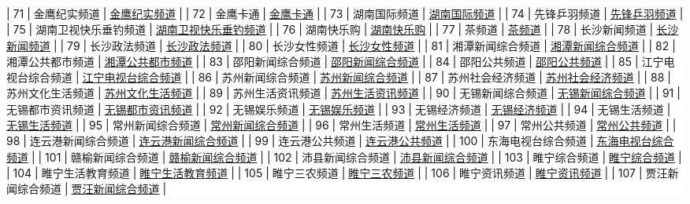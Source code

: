 | 71 | 金鹰纪实频道 | [金鹰纪实频道](https://phoneqq.qing.mgtv.com/nn_live/nn_x64/dWlwPTEwMy43MS43MC4xMDMmcWlkPSZzPWVjMTc5Mzk1ZTExMmFmZmViNjE5ZDAzMTI0ZjAyYmRhJmVzPTE3MDYzNDY0NDkmdXVpZD0xOTliZmM2MjcwMmQ1NDcyYjVmOTNiM2Y3ODRjM2ZmZC02NzQ3NDY2NyZ2PTImYXM9MCZjZG5leF9pZD1xcV9waG9uZV9saXZl/JYJSMPP360.m3u8) |
| 72 | 金鹰卡通 | [金鹰卡通](http://phonetx.qing.mgtv.com/nn_live/nn_x64/dWlwPTEwMy43MS43MC4xMDMmcWlkPSZzPTliMGM3OTllYzgxZTJhZTUzYTI1NzFmNGEzOWZjN2YzJmVzPTE3MDYzMzE1MTQmdXVpZD1lMmQ4MjFjNzFjZTY2MmMxNjE0ZDRkMmZjY2Y4NjAzOS02NzQ3NDY2NyZ2PTImYXM9MCZjZG5leF9pZD10eF9waG9uZV9saXZl/JYKTMPP360.m3u8) |
| 73 | 湖南国际频道 | [湖南国际频道](http://phonetx.qing.mgtv.com/nn_live/nn_x64/dWlwPTEwMy43MS43MC4xMDMmcWlkPSZzPTgwMjYzYjk3N2MyMmJmNDI0NTZjYzRlNzI2ZDQ3ZTg4JmVzPTE3MDYzNDk3MjUmdXVpZD00MDZjMjllMzc2YmVkODcwZGE1OGU1NzcyMTNjYzRlYS02NzQ3NDY2NyZ2PTImYXM9MCZjZG5leF9pZD10eF9waG9uZV9saXZl/HNGJMPP360.m3u8) |
| 74 | 先锋乒羽频道 | [先锋乒羽频道](http://phonetx.qing.mgtv.com/nn_live/nn_x64/dWlwPTEwMy43MS43MC4xMDMmcWlkPSZzPWYyN2NiOTQyOGY2YWU5ZjliZTY2Nzc1MDZkN2RhMmM0JmVzPTE3MDYzMzUxMzcmdXVpZD00NjdjOTY4NzI0Nzg0MDcwMTkxMzQ1NmMzZWQ2MzI3OC02NzQ3NDY2NyZ2PTImYXM9MCZjZG5leF9pZD10eF9waG9uZV9saXZl/XFPYMPP360.m3u8) |
| 75 | 湖南卫视快乐垂钓频道 | [湖南卫视快乐垂钓频道](http://phonews.qing.mgtv.com/nn_live/nn_x64/dWlwPTEwMy43MS43MC4xMDMmcWlkPSZzPTVjZTcxM2E3NDY3YjVkNDFlMjQ3NTZiMWM5M2NiZTFjJmVzPTE3MDYzMzQxODMmdXVpZD03YWNhZjQ0NzZkMDNiNTc2NWE0ZjhmODU2MjZjY2NiYS02NzQ3NDY2NyZ2PTImYXM9MCZjZG5leF9pZD13c19waG9uZTM,/KLCDMPP360.m3u8) |
| 76 | 湖南快乐购 | [湖南快乐购](http://phonetx.qing.mgtv.com/nn_live/nn_x64/cWlkPSZzPTJhY2FlZDA5NzY0NzYzYTEyYTgxZThkY2EyY2UyYzM0JmVzPTE3MDYzMzk1ODEmdXVpZD1iYTdkM2RjM2RhNDgzNzY4ZThkZjBjNDFkNzhmZGM4ZS02NzQ3NDY2NyZ2PTImYXM9MCZjZG5leF9pZD10eF9waG9uZV9saXZl/KLGMPP360.m3u8) |
| 77 | 茶频道 | [茶频道](http://phonews.qing.mgtv.com/nn_live/nn_x64/cWlkPSZzPWE4ODQyOGM4ZTZjOWJiZWQ4ODg4ZWYxOGY1Mjg1NzExJmVzPTE3MDYzNDk5OTUmdXVpZD1iODQzN2ZmYmY2OGQxYTNlZDFmZWNlODFhNmRhOTE1Zi02NzQ3NDY2NyZ2PTImYXM9MCZjZG5leF9pZD13c19waG9uZTM,/CPDMPP360.m3u8) |
| 78 | 长沙新闻频道 | [长沙新闻频道](http://phonews.qing.mgtv.com/nn_live/nn_x64/cWlkPSZzPWIyYjdmNzY1YTRmNDEzYTEzNDZiNGU3YzdiMTBkOTMzJmVzPTE3MDYzMjgwMDcmdXVpZD1iMjBiNjE2YzNiYjZhMDQyMmQzMTU4MGFkNDdhM2UxNy02NzQ3NDY2NyZ2PTImYXM9MCZjZG5leF9pZD13c19waG9uZTM,/CSXWMPP360.m3u8) |
| 79 | 长沙政法频道 | [长沙政法频道](http://phonetx.qing.mgtv.com/nn_live/nn_x64/dWlwPTEwMy43MS43MC4xMDMmcWlkPSZzPTEzYjgyNWM2MTdjNzhjNTQ2YTNlYjhkM2QzZDZkNDRmJmVzPTE3MDYzNDkwMDYmdXVpZD1iYzZlNjRjMjk4YjZkNjM4YjUyOGJiYzdlMmIzMGRkYy02NzQ3NDY2NyZ2PTImYXM9MCZjZG5leF9pZD10eF9waG9uZV9saXZl/CSZFMPP360.m3u8) |
| 80 | 长沙女性频道 | [长沙女性频道](http://phonehw.qing.mgtv.com/nn_live/nn_x64/cWlkPSZzPTY1NTNkNzUyMzkyNjI5MzE3NDgxOWJkOGVmYTFlODI4JmVzPTE3MDYzNTM2ODcmdXVpZD0zYzVjNDBmYWM5NTI1ZWJkYmJkN2RkZTM2N2MxZWRkMS02NzQ3NDY2NyZ2PTImYXM9MCZjZG5leF9pZD1od19waG9uZQ,,/CSNXMPP360.m3u8) |
| 81 | 湘潭新闻综合频道 | [湘潭新闻综合频道](http://live.hnxttv.com:9601/live/xwzh/800K/tzwj_video.m3u8) |
| 82 | 湘潭公共都市频道 | [湘潭公共都市频道](http://live.hnxttv.com:9601/live/dspd/800K/tzwj_video.m3u8) |
| 83 | 邵阳新闻综合频道 | [邵阳新闻综合频道](http://live2.sytv.net.cn/xwzh/playlist.m3u8?sign=02a852882e45e79a5f2091e9c90ad9ac&t=1706330332) |
| 84 | 邵阳公共频道 | [邵阳公共频道](http://live2.sytv.net.cn/ggpd/playlist.m3u8?sign=52e2ec9b49cd8a9d3f1e8d32619efec2&t=1706333216) |
| 85 | 江宁电视台综合频道 | [江宁电视台综合频道](https://jiangning-tv-hls.cm.jstv.com/jiangning-tv/jnxwzh.m3u8) |
| 86 | 苏州新闻综合频道 | [苏州新闻综合频道](http://tylive.kan0512.com/norecord/norecord_csztv1.m3u8) |
| 87 | 苏州社会经济频道 | [苏州社会经济频道](http://tylive.kan0512.com/norecord/norecord_csztv2.m3u8) |
| 88 | 苏州文化生活频道 | [苏州文化生活频道](http://tylive.kan0512.com/norecord/norecord_csztv3.m3u8) |
| 89 | 苏州生活资讯频道 | [苏州生活资讯频道](http://tylive.kan0512.com/norecord/norecord_csztv5.m3u8) |
| 90 | 无锡新闻综合频道 | [无锡新闻综合频道](http://stream.thmz.com/wxtv1/playlist.m3u8?_upt=0f1617321706333378) |
| 91 | 无锡都市资讯频道 | [无锡都市资讯频道](http://stream.thmz.com/wxtv3/playlist.m3u8?_upt=855581381706331035) |
| 92 | 无锡娱乐频道 | [无锡娱乐频道](http://stream.thmz.com/wxtv2/playlist.m3u8?_upt=cc2a23821706327250) |
| 93 | 无锡经济频道 | [无锡经济频道](http://stream.thmz.com/wxtv5/playlist.m3u8?_upt=718705871706331543) |
| 94 | 无锡生活频道 | [无锡生活频道](http://stream.thmz.com/wxtv4/playlist.m3u8?_upt=fa61c6211706332011) |
| 95 | 常州新闻综合频道 | [常州新闻综合频道](https://livekcz.cztv.tv/kcz/cztv1.m3u8?auth_key=1706333448-0-0-4d25112a89b3c298e929365cac6a3f23) |
| 96 | 常州生活频道 | [常州生活频道](https://livekcz.cztv.tv/kcz/cztv3.m3u8?auth_key=1706333460-0-0-9c6b4f6253d489ca6c0d26ca800b421a) |
| 97 | 常州公共频道 | [常州公共频道](https://livekcz.cztv.tv/kcz/cztv4.m3u8?auth_key=1706333466-0-0-5d8bd514044cbe97bc73eb5f5a947b78) |
| 98 | 连云港新闻综合频道 | [连云港新闻综合频道](http://live.lyg1.com/zhpd/sd/live.m3u8) |
| 99 | 连云港公共频道 | [连云港公共频道](http://live.lyg1.com/ggpd/sd/live.m3u8) |
| 100 | 东海电视台综合频道 | [东海电视台综合频道](http://donghai-tv-hls.cm.jstv.com/donghai-tv/donghaixinwensp.m3u8) |
| 101 | 赣榆新闻综合频道 | [赣榆新闻综合频道](http://ganyu-tv-hls.cm.jstv.com/ganyu-tv/ganyutv.m3u8) |
| 102 | 沛县新闻综合频道 | [沛县新闻综合频道](http://peixian-tv-hls.cm.jstv.com/peixian-tv/pxzh.m3u8) |
| 103 | 睢宁综合频道 | [睢宁综合频道](http://suining-tv-hls.cm.jstv.com:80/suining-tv/suiningzh.m3u8) |
| 104 | 睢宁生活教育频道 | [睢宁生活教育频道](http://suining-tv-hls.cm.jstv.com/suining-tv/suiningsh.m3u8) |
| 105 | 睢宁三农频道 | [睢宁三农频道](http://suining-tv-hls.cm.jstv.com/suining-tv/suiningsn.m3u8) |
| 106 | 睢宁资讯频道 | [睢宁资讯频道](http://suining-tv-hls.cm.jstv.com/suining-tv/suiningys.m3u8) |
| 107 | 贾汪新闻综合频道 | [贾汪新闻综合频道](http://jiawang-tv-hls.cm.jstv.com/jiawang-tv/jwxw.m3u8) |